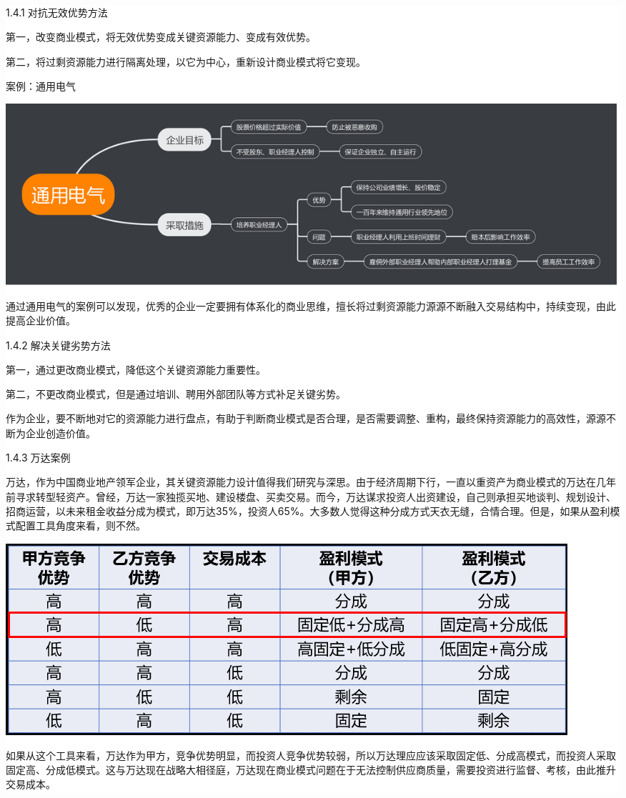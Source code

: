 1.4.1 对抗无效优势方法

第一，改变商业模式，将无效优势变成关键资源能力、变成有效优势。

第二，将过剩资源能力进行隔离处理，以它为中心，重新设计商业模式将它变现。

案例：通用电气

![](/uploads/2019/06/03-183.png)

通过通用电气的案例可以发现，优秀的企业一定要拥有体系化的商业思维，擅长将过剩资源能力源源不断融入交易结构中，持续变现，由此提高企业价值。

1.4.2 解决关键劣势方法

第一，通过更改商业模式，降低这个关键资源能力重要性。

第二，不更改商业模式，但是通过培训、聘用外部团队等方式补足关键劣势。

作为企业，要不断地对它的资源能力进行盘点，有助于判断商业模式是否合理，是否需要调整、重构，最终保持资源能力的高效性，源源不断为企业创造价值。

1.4.3 万达案例

万达，作为中国商业地产领军企业，其关键资源能力设计值得我们研究与深思。由于经济周期下行，一直以重资产为商业模式的万达在几年前寻求转型轻资产。曾经，万达一家独揽买地、建设楼盘、买卖交易。而今，万达谋求投资人出资建设，自己则承担买地谈判、规划设计、招商运营，以未来租金收益分成为模式，即万达35%，投资人65%。大多数人觉得这种分成方式天衣无缝，合情合理。但是，如果从盈利模式配置工具角度来看，则不然。

![](/uploads/2019/06/03-184.png)

如果从这个工具来看，万达作为甲方，竞争优势明显，而投资人竞争优势较弱，所以万达理应应该采取固定低、分成高模式，而投资人采取固定高、分成低模式。这与万达现在战略大相径庭，万达现在商业模式问题在于无法控制供应商质量，需要投资进行监督、考核，由此推升交易成本。
